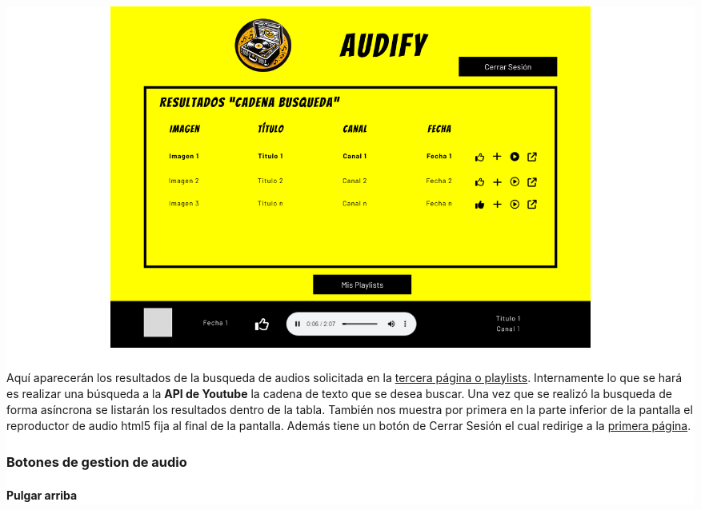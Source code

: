<img src="images/Desktop-4.png" width="600px" style="display:block; margin: 2rem auto;">

Aquí aparecerán los resultados de la busqueda de audios solicitada en la [tercera página o playlists](#tercera-página---playlists). Internamente lo que se hará es realizar una búsqueda a la __API de Youtube__ la cadena de texto que se desea buscar. Una vez que se realizó la busqueda de forma asíncrona se listarán los resultados dentro de la tabla.
También nos muestra por primera en la parte inferior de la pantalla el reproductor de audio html5 fija al final de la pantalla. 
Además tiene un botón de Cerrar Sesión el cual redirige a la [primera página](#primera-página---inicio-de-sesión).

### Botones de gestion de audio

#### Pulgar arriba
